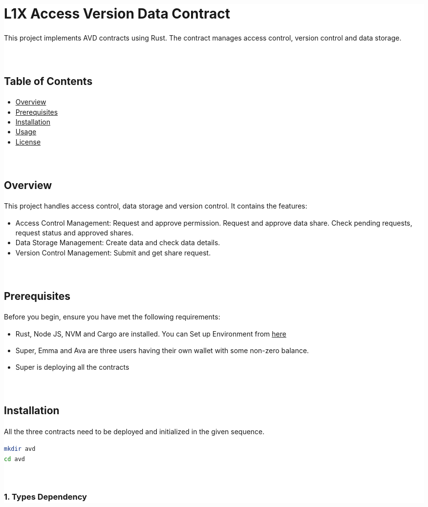 ﻿# L1X Access Version Data Contract

This project implements AVD contracts using Rust. The contract manages access control, version control and data storage.

<br>

## Table of Contents

- [Overview](#overview)
- [Prerequisites](#prerequisites)
- [Installation](#installation)
- [Usage](#usage)
- [License](#license)

<br>

## Overview

This project handles access control, data storage and version control. It contains the features:
- Access Control Management: Request and approve permission. Request and approve data share. Check pending requests, request status and approved shares.
- Data Storage Management: Create data and check data details.
- Version Control Management: Submit and get share request.

<br>

## Prerequisites

Before you begin, ensure you have met the following requirements:

- Rust, Node JS, NVM and Cargo are installed. You can Set up Environment from [here](https://l1x-sdk.gitbook.io/l1x-developer-interface/v/interface-essentials/l1x-vm-sdk/l1x-native-sdk-for-l1x-vm/set-up-environment)

- Super, Emma and Ava are three users having their own wallet with some non-zero balance.

- Super is deploying all the contracts

<br>

## Installation

All the three contracts need to be deployed and initialized in the given sequence.

```sh
mkdir avd
cd avd
```

<br>

### 1. Types Dependency


